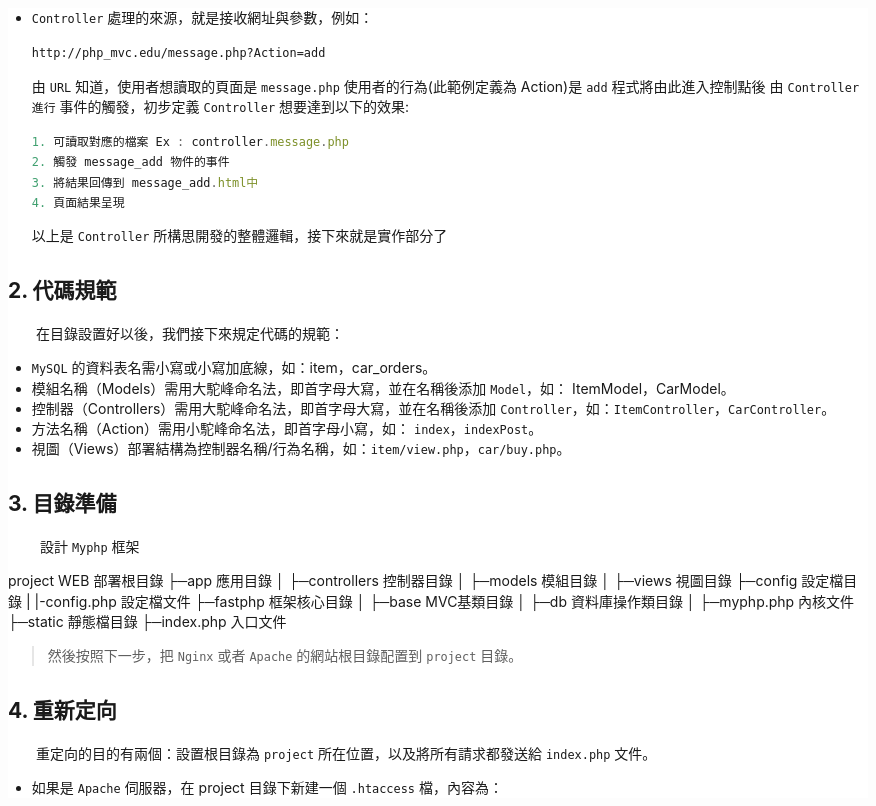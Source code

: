 - `Controller` 處理的來源，就是接收網址與參數，例如：

  `http://php_mvc.edu/message.php?Action=add`

  由 `URL` 知道，使用者想讀取的頁面是 `message.php`
  使用者的行為(此範例定義為 Action)是 `add`
  程式將由此進入控制點後
  由 `Controller進行` 事件的觸發，初步定義 `Controller` 想要達到以下的效果:
  
  ```javascript
  1. 可讀取對應的檔案 Ex : controller.message.php
  2. 觸發 message_add 物件的事件
  3. 將結果回傳到 message_add.html中
  4. 頁面結果呈現
  ```

  以上是 `Controller` 所構思開發的整體邏輯，接下來就是實作部分了

## 2. 代碼規範

&emsp;&emsp;在目錄設置好以後，我們接下來規定代碼的規範：

- `MySQL` 的資料表名需小寫或小寫加底線，如：item，car_orders。
- 模組名稱（Models）需用大駝峰命名法，即首字母大寫，並在名稱後添加 `Model`，如：
  ItemModel，CarModel。
- 控制器（Controllers）需用大駝峰命名法，即首字母大寫，並在名稱後添加 `Controller`，如：`ItemController`，`CarController`。
- 方法名稱（Action）需用小駝峰命名法，即首字母小寫，如： `index`，`indexPost`。
- 視圖（Views）部署結構為控制器名稱/行為名稱，如：`item/view.php`，`car/buy.php`。

## 3. 目錄準備

&emsp;&emsp; 設計 `Myphp` 框架

project                 WEB 部署根目錄
├─app                   應用目錄
│  ├─controllers        控制器目錄
│  ├─models             模組目錄
│  ├─views              視圖目錄
├─config                設定檔目錄
|  |-config.php         設定檔文件
├─fastphp               框架核心目錄
│ ├─base                MVC基類目錄
│ ├─db                  資料庫操作類目錄
│ ├─myphp.php           內核文件  
├─static                靜態檔目錄
├─index.php             入口文件

>然後按照下一步，把 `Nginx` 或者 `Apache` 的網站根目錄配置到 `project` 目錄。

## 4. 重新定向

&emsp;&emsp;重定向的目的有兩個：設置根目錄為 `project` 所在位置，以及將所有請求都發送給 `index.php` 文件。

- 如果是 `Apache` 伺服器，在 project 目錄下新建一個 `.htaccess` 檔，內容為：
  